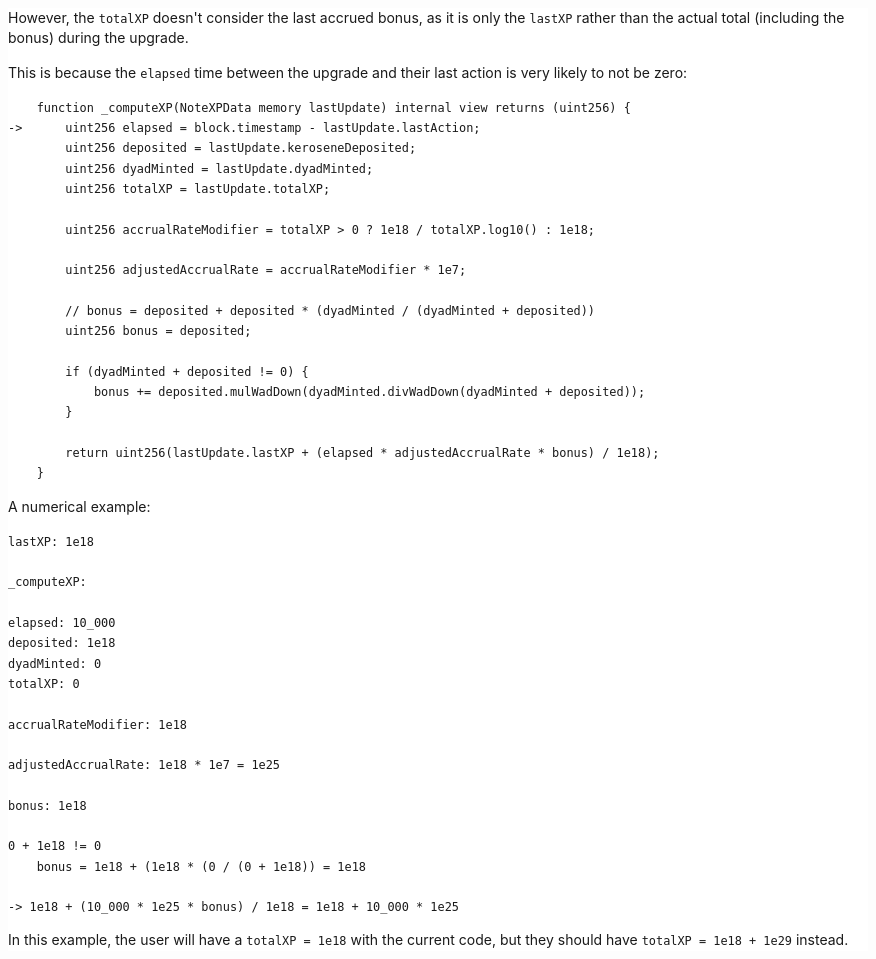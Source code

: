 However, the `totalXP` doesn't consider the last accrued bonus, as it is only the `lastXP` rather than the actual total (including the bonus) during the upgrade.

This is because the `elapsed` time between the upgrade and their last action is very likely to not be zero:

```solidity
    function _computeXP(NoteXPData memory lastUpdate) internal view returns (uint256) {
->      uint256 elapsed = block.timestamp - lastUpdate.lastAction;
        uint256 deposited = lastUpdate.keroseneDeposited;
        uint256 dyadMinted = lastUpdate.dyadMinted;
        uint256 totalXP = lastUpdate.totalXP;

        uint256 accrualRateModifier = totalXP > 0 ? 1e18 / totalXP.log10() : 1e18;

        uint256 adjustedAccrualRate = accrualRateModifier * 1e7;

        // bonus = deposited + deposited * (dyadMinted / (dyadMinted + deposited))
        uint256 bonus = deposited;

        if (dyadMinted + deposited != 0) {
            bonus += deposited.mulWadDown(dyadMinted.divWadDown(dyadMinted + deposited));
        }

        return uint256(lastUpdate.lastXP + (elapsed * adjustedAccrualRate * bonus) / 1e18);
    }
```

A numerical example:

```
lastXP: 1e18

_computeXP:

elapsed: 10_000
deposited: 1e18
dyadMinted: 0
totalXP: 0

accrualRateModifier: 1e18

adjustedAccrualRate: 1e18 * 1e7 = 1e25

bonus: 1e18

0 + 1e18 != 0
    bonus = 1e18 + (1e18 * (0 / (0 + 1e18)) = 1e18

-> 1e18 + (10_000 * 1e25 * bonus) / 1e18 = 1e18 + 10_000 * 1e25

```

In this example, the user will have a `totalXP = 1e18` with the current code, but they should have `totalXP = 1e18 + 1e29` instead.
